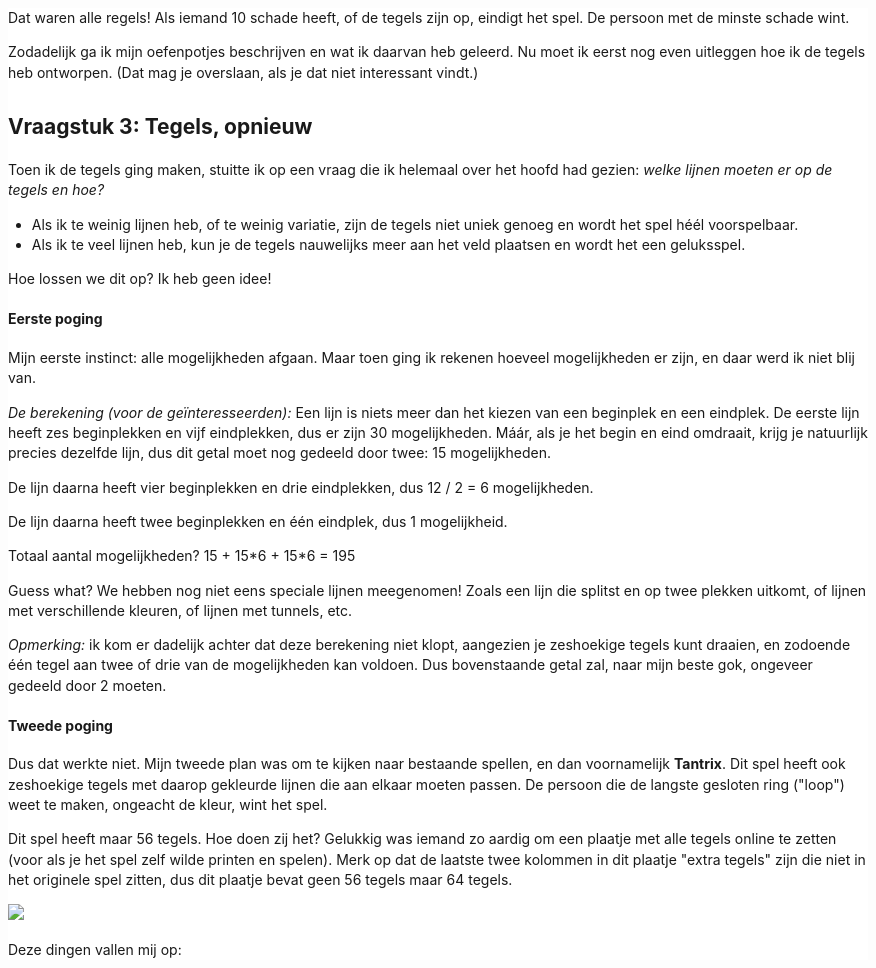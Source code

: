 Dat waren alle regels! Als iemand 10 schade heeft, of de tegels zijn op, eindigt het spel. De persoon met de minste schade wint.

Zodadelijk ga ik mijn oefenpotjes beschrijven en wat ik daarvan heb geleerd. Nu moet ik eerst nog even uitleggen hoe ik de tegels heb ontworpen. (Dat mag je overslaan, als je dat niet interessant vindt.)

## Vraagstuk 3: Tegels, opnieuw

Toen ik de tegels ging maken, stuitte ik op een vraag die ik helemaal over het hoofd had gezien: _welke lijnen moeten er op de tegels en hoe?_

  * Als ik te weinig lijnen heb, of te weinig variatie, zijn de tegels niet uniek genoeg en wordt het spel héél voorspelbaar.
  * Als ik te veel lijnen heb, kun je de tegels nauwelijks meer aan het veld plaatsen en wordt het een geluksspel.

Hoe lossen we dit op? Ik heb geen idee!

#### Eerste poging

Mijn eerste instinct: alle mogelijkheden afgaan. Maar toen ging ik rekenen hoeveel mogelijkheden er zijn, en daar werd ik niet blij van.

_De berekening (voor de geïnteresseerden):_ Een lijn is niets meer dan het kiezen van een beginplek en een eindplek. De eerste lijn heeft zes beginplekken en vijf eindplekken, dus er zijn 30 mogelijkheden. Máár, als je het begin en eind omdraait, krijg je natuurlijk precies dezelfde lijn, dus dit getal moet nog gedeeld door twee: 15 mogelijkheden.

De lijn daarna heeft vier beginplekken en drie eindplekken, dus 12 / 2 = 6 mogelijkheden.

De lijn daarna heeft twee beginplekken en één eindplek, dus 1 mogelijkheid.

Totaal aantal mogelijkheden? 15 + 15\*6 + 15\*6 = 195

Guess what? We hebben nog niet eens speciale lijnen meegenomen! Zoals een lijn die splitst en op twee plekken uitkomt, of lijnen met verschillende kleuren, of lijnen met tunnels, etc.

_Opmerking:_ ik kom er dadelijk achter dat deze berekening niet klopt, aangezien je zeshoekige tegels kunt draaien, en zodoende één tegel aan twee of drie van de mogelijkheden kan voldoen. Dus bovenstaande getal zal, naar mijn beste gok, ongeveer gedeeld door 2 moeten.

#### Tweede poging

Dus dat werkte niet. Mijn tweede plan was om te kijken naar bestaande spellen, en dan voornamelijk **Tantrix**. Dit spel heeft ook zeshoekige tegels met daarop gekleurde lijnen die aan elkaar moeten passen. De persoon die de langste gesloten ring ("loop") weet te maken, ongeacht de kleur, wint het spel.

Dit spel heeft maar 56 tegels. Hoe doen zij het? Gelukkig was iemand zo aardig om een plaatje met alle tegels online te zetten (voor als je het spel zelf wilde printen en spelen). Merk op dat de laatste twee kolommen in dit plaatje "extra tegels" zijn die niet in het originele spel zitten, dus dit plaatje bevat geen 56 tegels maar 64 tegels.

<img decoding="async" src="https://res.cloudinary.com/nietdathetuitmaakt/image/upload/v1564938471/trantrix_pnp.png" /> 

Deze dingen vallen mij op:
